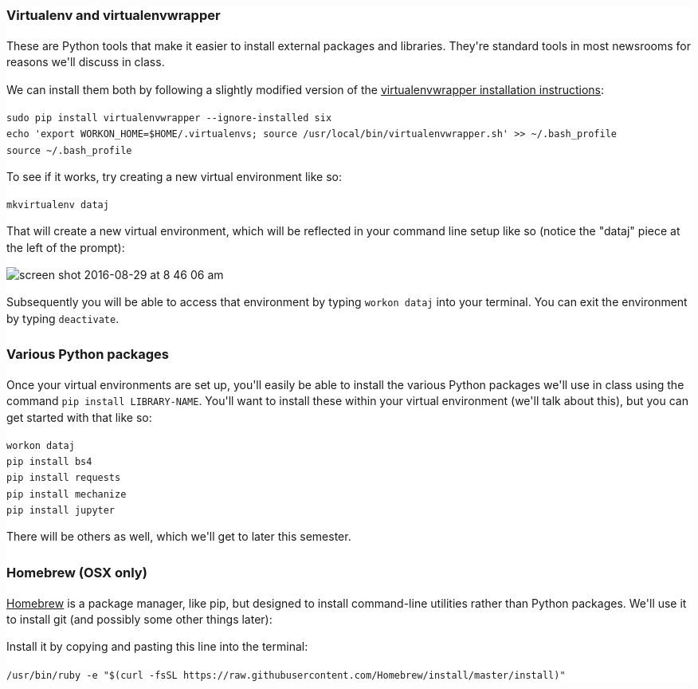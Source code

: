 ### Virtualenv and virtualenvwrapper

These are Python tools that make it easier to install external packages and libraries. They're standard tools in most newsrooms for reasons we'll discuss in class.

We can install them both by following a slightly modified version of the [virtualenvwrapper installation instructions](http://virtualenvwrapper.readthedocs.org/en/latest/install.html):

```
sudo pip install virtualenvwrapper --ignore-installed six
echo 'export WORKON_HOME=$HOME/.virtualenvs; source /usr/local/bin/virtualenvwrapper.sh' >> ~/.bash_profile
source ~/.bash_profile
```

To see if it works, try creating a new virtual environment like so:

```
mkvirtualenv dataj
```

That will create a new virtual environment, which will be reflected in your command line setup like so (notice the "dataj" piece at the left of the prompt):

<img width="566" alt="screen shot 2016-08-29 at 8 46 06 am" src="https://cloud.githubusercontent.com/assets/947791/18051852/004dac04-6dc5-11e6-8b18-bb44799fd794.png">

Subsequently you will be able to access that environment by typing `workon dataj` into your terminal. You can exit the environment by typing `deactivate`.

### Various Python packages

Once your virtual environments are set up, you'll easily be able to install the various Python packages we'll use in class using the command ```pip install LIBRARY-NAME```. You'll want to install these within your virtual environment (we'll talk about this), but you can get started with that like so:

```
workon dataj
pip install bs4
pip install requests
pip install mechanize
pip install jupyter
```

There will be others as well, which we'll get to later this semester.

### Homebrew (OSX only)

[Homebrew](http://brew.sh/) is a package manager, like pip, but designed to install command-line utilities rather than Python packages. We'll use it to install git (and possibly some other things later):

Install it by copying and pasting this line into the terminal:

```
/usr/bin/ruby -e "$(curl -fsSL https://raw.githubusercontent.com/Homebrew/install/master/install)"
```
